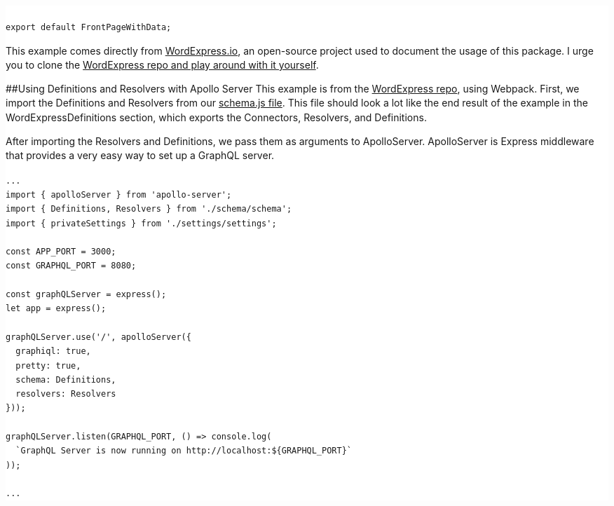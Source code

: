 ```es6

export default FrontPageWithData;
```

This example comes directly from [WordExpress.io](http://wordexpress.io), an open-source project used to document the usage of this package. I urge you to clone the [WordExpress repo and play around with it yourself](https://github.com/ramsaylanier/WordPressExpress).

##Using Definitions and Resolvers with Apollo Server
This example is from the [WordExpress repo](https://github.com/ramsaylanier/WordPressExpress/blob/master/dev.js), using Webpack. First, we import the Definitions and Resolvers from our [schema.js file](https://github.com/ramsaylanier/WordPressExpress/blob/master/schema/schema.js). This file should look a lot like the end result of the example in the WordExpressDefinitions section, which exports the Connectors, Resolvers, and Definitions.

After importing the Resolvers and Definitions, we pass them as arguments to ApolloServer. ApolloServer is Express middleware that provides a very easy way to set up a GraphQL server.

```es6
...
import { apolloServer } from 'apollo-server';
import { Definitions, Resolvers } from './schema/schema';
import { privateSettings } from './settings/settings';

const APP_PORT = 3000;
const GRAPHQL_PORT = 8080;

const graphQLServer = express();
let app = express();

graphQLServer.use('/', apolloServer({
  graphiql: true,
  pretty: true,
  schema: Definitions,
  resolvers: Resolvers
}));

graphQLServer.listen(GRAPHQL_PORT, () => console.log(
  `GraphQL Server is now running on http://localhost:${GRAPHQL_PORT}`
));

...
```
